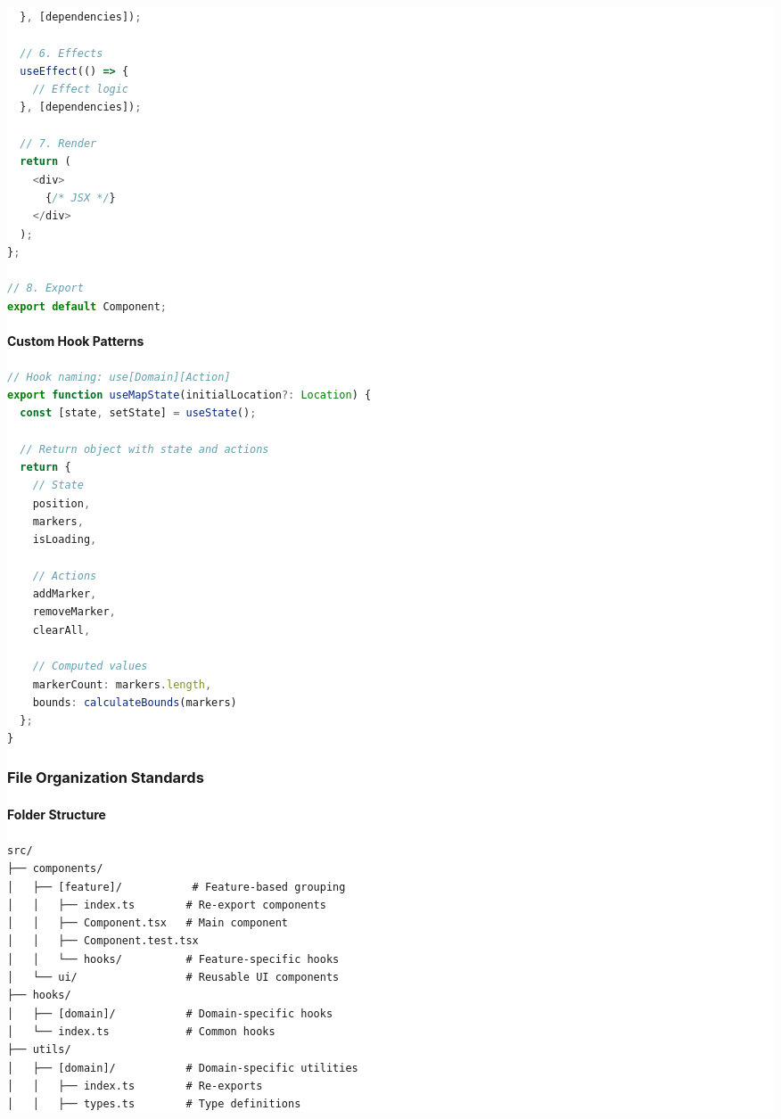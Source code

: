 ```typescript
  }, [dependencies]);
  
  // 6. Effects
  useEffect(() => {
    // Effect logic
  }, [dependencies]);
  
  // 7. Render
  return (
    <div>
      {/* JSX */}
    </div>
  );
};

// 8. Export
export default Component;
```

#### Custom Hook Patterns
```typescript
// Hook naming: use[Domain][Action]
export function useMapState(initialLocation?: Location) {
  const [state, setState] = useState();
  
  // Return object with state and actions
  return {
    // State
    position,
    markers,
    isLoading,
    
    // Actions
    addMarker,
    removeMarker,
    clearAll,
    
    // Computed values
    markerCount: markers.length,
    bounds: calculateBounds(markers)
  };
}
```

### File Organization Standards

#### Folder Structure
```
src/
├── components/
│   ├── [feature]/           # Feature-based grouping
│   │   ├── index.ts        # Re-export components
│   │   ├── Component.tsx   # Main component
│   │   ├── Component.test.tsx
│   │   └── hooks/          # Feature-specific hooks
│   └── ui/                 # Reusable UI components
├── hooks/
│   ├── [domain]/           # Domain-specific hooks
│   └── index.ts            # Common hooks
├── utils/
│   ├── [domain]/           # Domain-specific utilities
│   │   ├── index.ts        # Re-exports
│   │   ├── types.ts        # Type definitions
```